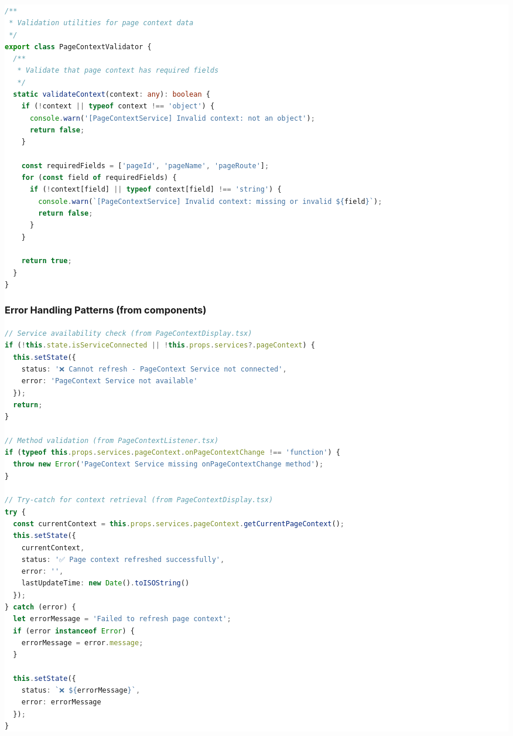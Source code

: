 ```typescript
/**
 * Validation utilities for page context data
 */
export class PageContextValidator {
  /**
   * Validate that page context has required fields
   */
  static validateContext(context: any): boolean {
    if (!context || typeof context !== 'object') {
      console.warn('[PageContextService] Invalid context: not an object');
      return false;
    }
    
    const requiredFields = ['pageId', 'pageName', 'pageRoute'];
    for (const field of requiredFields) {
      if (!context[field] || typeof context[field] !== 'string') {
        console.warn(`[PageContextService] Invalid context: missing or invalid ${field}`);
        return false;
      }
    }
    
    return true;
  }
}
```

### Error Handling Patterns (from components)

```typescript
// Service availability check (from PageContextDisplay.tsx)
if (!this.state.isServiceConnected || !this.props.services?.pageContext) {
  this.setState({
    status: '❌ Cannot refresh - PageContext Service not connected',
    error: 'PageContext Service not available'
  });
  return;
}

// Method validation (from PageContextListener.tsx)
if (typeof this.props.services.pageContext.onPageContextChange !== 'function') {
  throw new Error('PageContext Service missing onPageContextChange method');
}

// Try-catch for context retrieval (from PageContextDisplay.tsx)
try {
  const currentContext = this.props.services.pageContext.getCurrentPageContext();
  this.setState({
    currentContext,
    status: '✅ Page context refreshed successfully',
    error: '',
    lastUpdateTime: new Date().toISOString()
  });
} catch (error) {
  let errorMessage = 'Failed to refresh page context';
  if (error instanceof Error) {
    errorMessage = error.message;
  }
  
  this.setState({
    status: `❌ ${errorMessage}`,
    error: errorMessage
  });
}
```